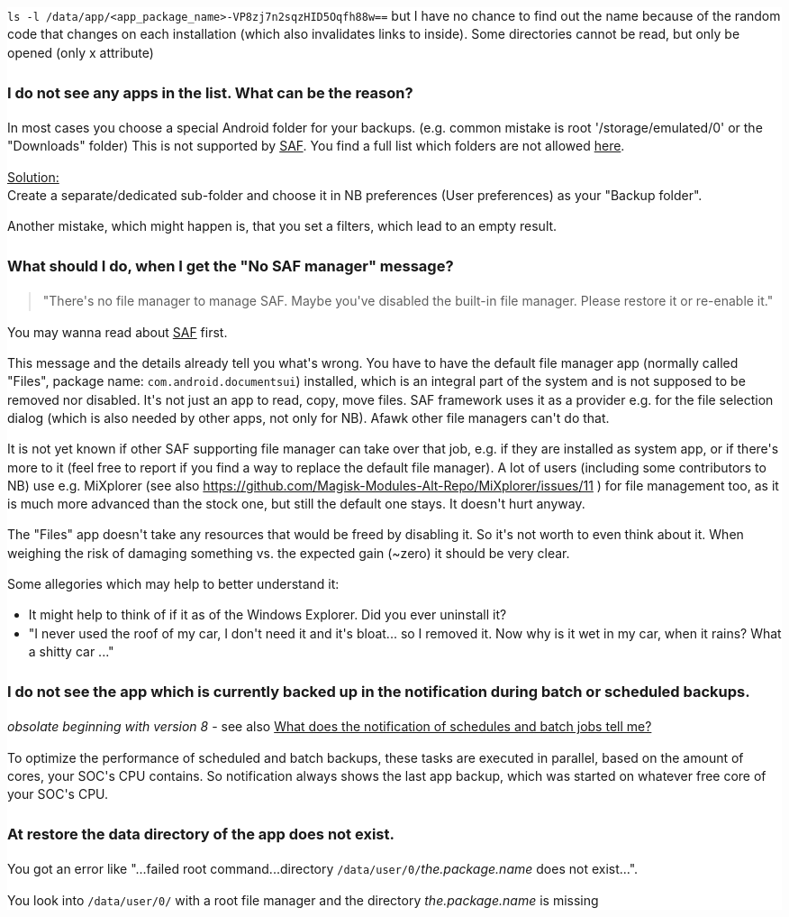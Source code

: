 ```ls -l /data/app/<app_package_name>-VP8zj7n2sqzHID5Oqfh88w==``` but I have no chance to find out the name because of the random code that changes on each installation (which also invalidates links to inside). Some directories cannot be read, but only be opened (only x attribute)

### I do not see any apps in the list. What can be the reason?

In most cases you choose a special Android folder for your backups. (e.g. common mistake is root '/storage/emulated/0' or the "Downloads" folder)
This is not supported by [SAF](#why-is-nb-so-slow). You find a full list which folders are not allowed [here](https://developer.android.com/training/data-storage/shared/documents-files/#document-tree-access-restrictions).

<ins>Solution:</ins><br/>
Create a separate/dedicated sub-folder and choose it in NB preferences (User preferences) as your "Backup folder".

Another mistake, which might happen is, that you set a filters, which lead to an empty result.

### What should I do, when I get the "No SAF manager" message?

> "There's no file manager to manage SAF. Maybe you've disabled the built-in file manager. Please restore it or re-enable it."

You may wanna read about [SAF](#why-is-nb-so-slow) first.

   This message and the details already tell you what's wrong. You have to have the default file manager app (normally called "Files", package name: `com.android.documentsui`) installed, which is an integral part of the system and is not supposed to be removed nor disabled. It's not just an app to read, copy, move files. SAF framework uses it as a provider e.g. for the file selection dialog (which is also needed by other apps, not only for NB). Afawk other file managers can't do that.

   It is not yet known if other SAF supporting file manager can take over that job, e.g. if they are installed as system app, or if there's more to it (feel free to report if you find a way to replace the default file manager).
A lot of users (including some contributors to NB) use e.g. MiXplorer (see also https://github.com/Magisk-Modules-Alt-Repo/MiXplorer/issues/11 ) for file management too, as it is much more advanced than the stock one, but still the default one stays. It doesn't hurt anyway.

   The "Files" app doesn't take any resources that would be freed by disabling it. So it's not worth to even think about it.
When weighing the risk of damaging something vs. the expected gain (~zero) it should be very clear.

   Some allegories which may help to better understand it:
* It might help to think of if it as of the Windows Explorer. Did you ever uninstall it?
* "I never used the roof of my car, I don't need it and it's bloat... so I removed it. Now why is it wet in my car, when it rains? What a shitty car ..."

### I do not see the app which is currently backed up in the notification during batch or scheduled backups.

*obsolate beginning with version 8* - see also [What does the notification of schedules and batch jobs tell me?](#what-does-the-notification-of-schedules-and-batch-jobs-tell-me)

To optimize the performance of scheduled and batch backups, these tasks are executed in parallel, based on the amount of cores, your SOC's CPU contains.
So notification always shows the last app backup, which was started on whatever free core of your SOC's CPU.

### At restore the data directory of the app does not exist.

You got an error like "...failed root command...directory `/data/user/0/`*the.package.name* does not exist...".

You look into `/data/user/0/` with a root file manager and the directory *the.package.name* is missing
```